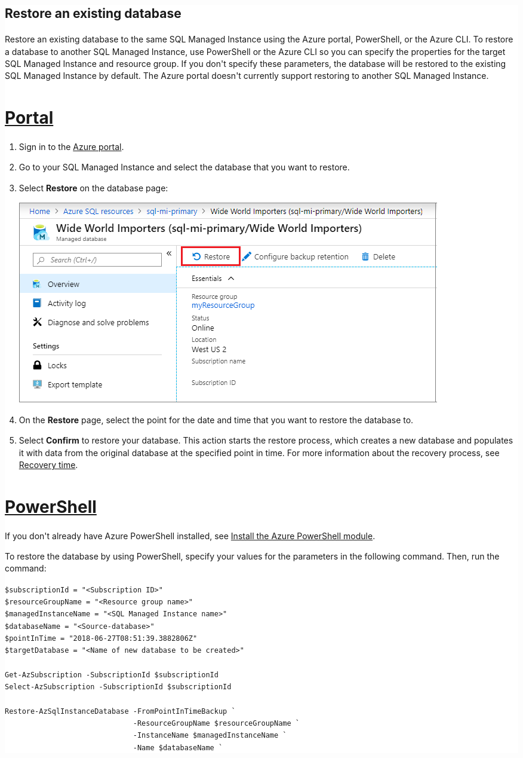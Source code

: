 ## Restore an existing database

Restore an existing database to the same SQL Managed Instance using the Azure portal, PowerShell, or the Azure CLI. To restore a database to another SQL Managed Instance, use PowerShell or the Azure CLI so you can specify the properties for the target SQL Managed Instance and resource group. If you don't specify these parameters, the database will be restored to the existing SQL Managed Instance by default. The Azure portal doesn't currently support restoring to another SQL Managed Instance.

# [Portal](#tab/azure-portal)

1. Sign in to the [Azure portal](https://portal.azure.com). 
2. Go to your SQL Managed Instance and select the database that you want to restore.
3. Select **Restore** on the database page:

    ![Restore a database by using the Azure portal](./media/point-in-time-restore/restore-database-to-mi.png)

4. On the **Restore** page, select the point for the date and time that you want to restore the database to.
5. Select **Confirm** to restore your database. This action starts the restore process, which creates a new database and populates it with data from the original database at the specified point in time. For more information about the recovery process, see [Recovery time](../database/recovery-using-backups.md#recovery-time).

# [PowerShell](#tab/azure-powershell)

If you don't already have Azure PowerShell installed, see [Install the Azure PowerShell module](https://docs.microsoft.com/powershell/azure/install-az-ps).

To restore the database by using PowerShell, specify your values for the parameters in the following command. Then, run the command:

```powershell-interactive
$subscriptionId = "<Subscription ID>"
$resourceGroupName = "<Resource group name>"
$managedInstanceName = "<SQL Managed Instance name>"
$databaseName = "<Source-database>"
$pointInTime = "2018-06-27T08:51:39.3882806Z"
$targetDatabase = "<Name of new database to be created>"

Get-AzSubscription -SubscriptionId $subscriptionId
Select-AzSubscription -SubscriptionId $subscriptionId

Restore-AzSqlInstanceDatabase -FromPointInTimeBackup `
                              -ResourceGroupName $resourceGroupName `
                              -InstanceName $managedInstanceName `
                              -Name $databaseName `
```
